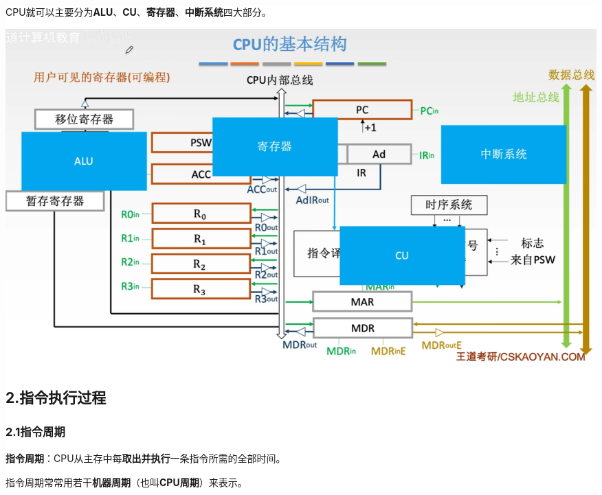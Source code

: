 CPU就可以主要分为**ALU**、**CU**、**寄存器**、**中断系统**四大部分。

![image-20240721162649389](imgs-CO/5CPU基本结构2.png)



## 2.指令执行过程

### 2.1指令周期

**指令周期**：CPU从主存中每**取出并执行**一条指令所需的全部时间。

指令周期常常用若干**机器周期**（也叫**CPU周期**）来表示。
